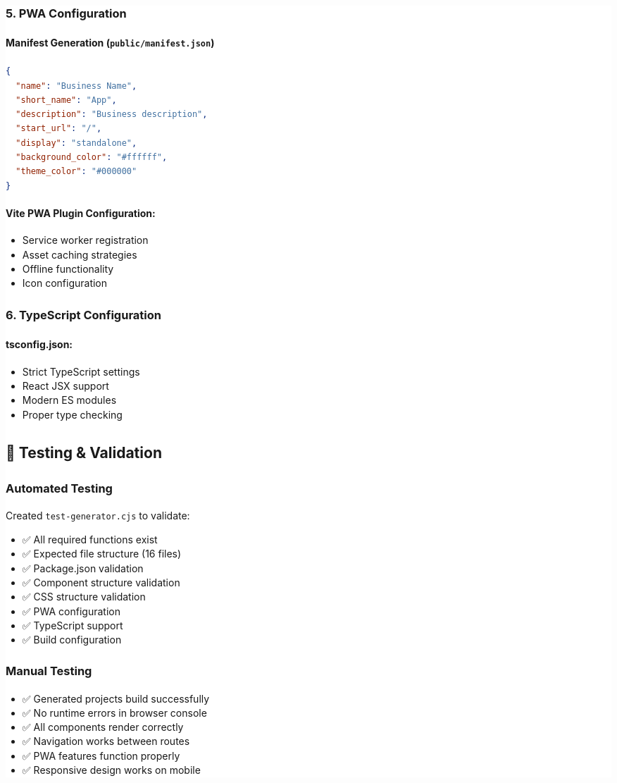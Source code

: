 ### 5. PWA Configuration

#### Manifest Generation (`public/manifest.json`)
```json
{
  "name": "Business Name",
  "short_name": "App",
  "description": "Business description",
  "start_url": "/",
  "display": "standalone",
  "background_color": "#ffffff",
  "theme_color": "#000000"
}
```

#### Vite PWA Plugin Configuration:
- Service worker registration
- Asset caching strategies
- Offline functionality
- Icon configuration

### 6. TypeScript Configuration

#### tsconfig.json:
- Strict TypeScript settings
- React JSX support
- Modern ES modules
- Proper type checking

## 🧪 Testing & Validation

### Automated Testing
Created `test-generator.cjs` to validate:
- ✅ All required functions exist
- ✅ Expected file structure (16 files)
- ✅ Package.json validation
- ✅ Component structure validation
- ✅ CSS structure validation
- ✅ PWA configuration
- ✅ TypeScript support
- ✅ Build configuration

### Manual Testing
- ✅ Generated projects build successfully
- ✅ No runtime errors in browser console
- ✅ All components render correctly
- ✅ Navigation works between routes
- ✅ PWA features function properly
- ✅ Responsive design works on mobile

